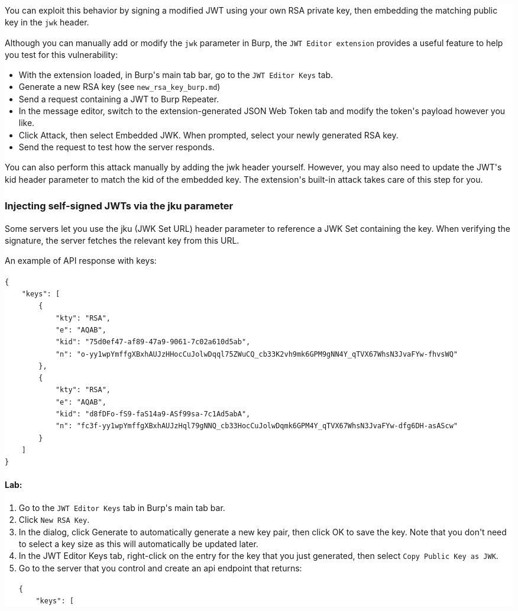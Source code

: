 You can exploit this behavior by signing a modified JWT using your own RSA private key, then embedding the matching public key in the `jwk` header. 

Although you can manually add or modify the `jwk` parameter in Burp, the `JWT Editor extension` provides a useful feature to help you test for this vulnerability:
- With the extension loaded, in Burp's main tab bar, go to the `JWT Editor Keys` tab.
- Generate a new RSA key (see `new_rsa_key_burp.md`)
- Send a request containing a JWT to Burp Repeater.
- In the message editor, switch to the extension-generated JSON Web Token tab and modify the token's payload however you like.
- Click Attack, then select Embedded JWK. When prompted, select your newly generated RSA key.
- Send the request to test how the server responds.

You can also perform this attack manually by adding the jwk header yourself. However, you may also need to update the JWT's kid header parameter to match the kid of the embedded key. The extension's built-in attack takes care of this step for you. 

### Injecting self-signed JWTs via the jku parameter
Some servers let you use the jku (JWK Set URL) header parameter to reference a JWK Set containing the key. When verifying the signature, the server fetches the relevant key from this URL.

An example of API response with keys:
```
{
    "keys": [
        {
            "kty": "RSA",
            "e": "AQAB",
            "kid": "75d0ef47-af89-47a9-9061-7c02a610d5ab",
            "n": "o-yy1wpYmffgXBxhAUJzHHocCuJolwDqql75ZWuCQ_cb33K2vh9mk6GPM9gNN4Y_qTVX67WhsN3JvaFYw-fhvsWQ"
        },
        {
            "kty": "RSA",
            "e": "AQAB",
            "kid": "d8fDFo-fS9-faS14a9-ASf99sa-7c1Ad5abA",
            "n": "fc3f-yy1wpYmffgXBxhAUJzHql79gNNQ_cb33HocCuJolwDqmk6GPM4Y_qTVX67WhsN3JvaFYw-dfg6DH-asAScw"
        }
    ]
}
```
#### Lab:
1. Go to the `JWT Editor Keys` tab in Burp's main tab bar.
2. Click `New RSA Key`.
3. In the dialog, click Generate to automatically generate a new key pair, then click OK to save the key. Note that you don't need to select a key size as this will automatically be updated later. 
4. In the JWT Editor Keys tab, right-click on the entry for the key that you just generated, then select `Copy Public Key as JWK`. 
5. Go to the server that you control and create an api endpoint that returns:
    ```
    {
        "keys": [
